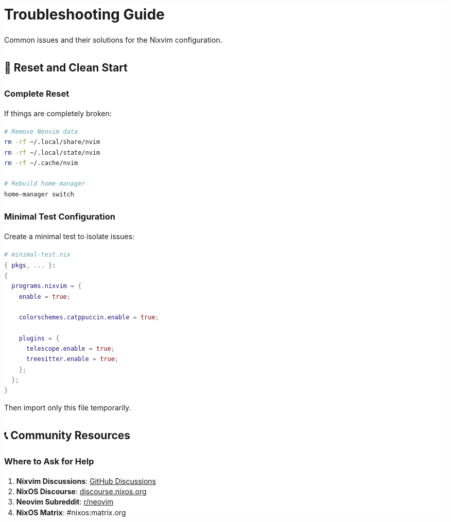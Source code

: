# Troubleshooting Guide

Common issues and their solutions for the Nixvim configuration.

## 🔄 Reset and Clean Start

### Complete Reset

If things are completely broken:

```bash
# Remove Neovim data
rm -rf ~/.local/share/nvim
rm -rf ~/.local/state/nvim
rm -rf ~/.cache/nvim

# Rebuild home-manager
home-manager switch
```

### Minimal Test Configuration

Create a minimal test to isolate issues:

```nix
# minimal-test.nix
{ pkgs, ... }:
{
  programs.nixvim = {
    enable = true;

    colorschemes.catppuccin.enable = true;

    plugins = {
      telescope.enable = true;
      treesitter.enable = true;
    };
  };
}
```

Then import only this file temporarily.

## 📞 Community Resources

### Where to Ask for Help

1. **Nixvim Discussions**: [GitHub Discussions](https://github.com/nix-community/nixvim/discussions)
2. **NixOS Discourse**: [discourse.nixos.org](https://discourse.nixos.org/)
3. **Neovim Subreddit**: [r/neovim](https://www.reddit.com/r/neovim/)
4. **NixOS Matrix**: #nixos:matrix.org
